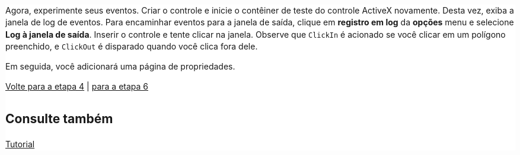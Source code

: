 Agora, experimente seus eventos. Criar o controle e inicie o contêiner de teste do controle ActiveX novamente. Desta vez, exiba a janela de log de eventos. Para encaminhar eventos para a janela de saída, clique em **registro em log** da **opções** menu e selecione **Log à janela de saída**. Inserir o controle e tente clicar na janela. Observe que `ClickIn` é acionado se você clicar em um polígono preenchido, e `ClickOut` é disparado quando você clica fora dele.

Em seguida, você adicionará uma página de propriedades.

[Volte para a etapa 4](../atl/changing-the-drawing-code-atl-tutorial-part-4.md) &#124; [para a etapa 6](../atl/adding-a-property-page-atl-tutorial-part-6.md)

## <a name="see-also"></a>Consulte também

[Tutorial](../atl/active-template-library-atl-tutorial.md)
